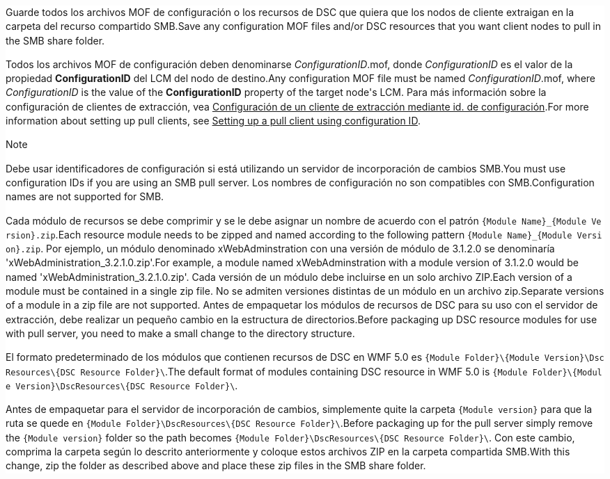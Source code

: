 <span data-ttu-id="565b8-130">Guarde todos los archivos MOF de configuración o los recursos de DSC que quiera que los nodos de cliente extraigan en la carpeta del recurso compartido SMB.</span><span class="sxs-lookup"><span data-stu-id="565b8-130">Save any configuration MOF files and/or DSC resources that you want client nodes to pull in the SMB share folder.</span></span>

<span data-ttu-id="565b8-131">Todos los archivos MOF de configuración deben denominarse *ConfigurationID*.mof, donde *ConfigurationID* es el valor de la propiedad **ConfigurationID** del LCM del nodo de destino.</span><span class="sxs-lookup"><span data-stu-id="565b8-131">Any configuration MOF file must be named *ConfigurationID*.mof, where *ConfigurationID* is the value of the **ConfigurationID** property of the target node's LCM.</span></span> <span data-ttu-id="565b8-132">Para más información sobre la configuración de clientes de extracción, vea [Configuración de un cliente de extracción mediante id. de configuración](pullClientConfigID.md).</span><span class="sxs-lookup"><span data-stu-id="565b8-132">For more information about setting up pull clients, see [Setting up a pull client using configuration ID](pullClientConfigID.md).</span></span>

> [!NOTE]
> <span data-ttu-id="565b8-133">Debe usar identificadores de configuración si está utilizando un servidor de incorporación de cambios SMB.</span><span class="sxs-lookup"><span data-stu-id="565b8-133">You must use configuration IDs if you are using an SMB pull server.</span></span> <span data-ttu-id="565b8-134">Los nombres de configuración no son compatibles con SMB.</span><span class="sxs-lookup"><span data-stu-id="565b8-134">Configuration names are not supported for SMB.</span></span>

<span data-ttu-id="565b8-135">Cada módulo de recursos se debe comprimir y se le debe asignar un nombre de acuerdo con el patrón `{Module Name}_{Module Version}.zip`.</span><span class="sxs-lookup"><span data-stu-id="565b8-135">Each resource module needs to be zipped and named according to the following pattern `{Module Name}_{Module Version}.zip`.</span></span> <span data-ttu-id="565b8-136">Por ejemplo, un módulo denominado xWebAdminstration con una versión de módulo de 3.1.2.0 se denominaría 'xWebAdministration_3.2.1.0.zip'.</span><span class="sxs-lookup"><span data-stu-id="565b8-136">For example, a module named xWebAdminstration with a module version of 3.1.2.0 would be named 'xWebAdministration_3.2.1.0.zip'.</span></span> <span data-ttu-id="565b8-137">Cada versión de un módulo debe incluirse en un solo archivo ZIP.</span><span class="sxs-lookup"><span data-stu-id="565b8-137">Each version of a module must be contained in a single zip file.</span></span> <span data-ttu-id="565b8-138">No se admiten versiones distintas de un módulo en un archivo zip.</span><span class="sxs-lookup"><span data-stu-id="565b8-138">Separate versions of a module in a zip file are not supported.</span></span> <span data-ttu-id="565b8-139">Antes de empaquetar los módulos de recursos de DSC para su uso con el servidor de extracción, debe realizar un pequeño cambio en la estructura de directorios.</span><span class="sxs-lookup"><span data-stu-id="565b8-139">Before packaging up DSC resource modules for use with pull server, you need to make a small change to the directory structure.</span></span>

<span data-ttu-id="565b8-140">El formato predeterminado de los módulos que contienen recursos de DSC en WMF 5.0 es `{Module Folder}\{Module Version}\DscResources\{DSC Resource Folder}\`.</span><span class="sxs-lookup"><span data-stu-id="565b8-140">The default format of modules containing DSC resource in WMF 5.0 is `{Module Folder}\{Module Version}\DscResources\{DSC Resource Folder}\`.</span></span>

<span data-ttu-id="565b8-141">Antes de empaquetar para el servidor de incorporación de cambios, simplemente quite la carpeta `{Module version}` para que la ruta se quede en `{Module Folder}\DscResources\{DSC Resource Folder}\`.</span><span class="sxs-lookup"><span data-stu-id="565b8-141">Before packaging up for the pull server simply remove the `{Module version}` folder so the path becomes `{Module Folder}\DscResources\{DSC Resource Folder}\`.</span></span> <span data-ttu-id="565b8-142">Con este cambio, comprima la carpeta según lo descrito anteriormente y coloque estos archivos ZIP en la carpeta compartida SMB.</span><span class="sxs-lookup"><span data-stu-id="565b8-142">With this change, zip the folder as described above and place these zip files in the SMB share folder.</span></span>
